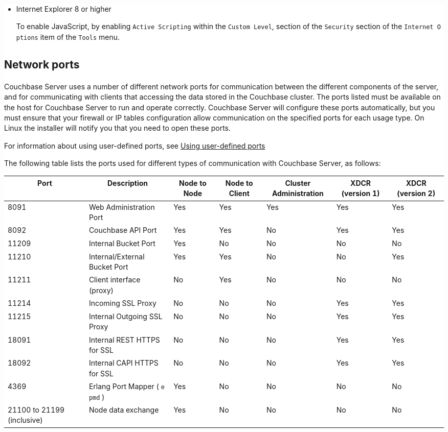  * Internet Explorer 8 or higher

   To enable JavaScript, by enabling `Active Scripting` within the `Custom Level`,
   section of the `Security` section of the `Internet Options` item of the `Tools`
   menu.

<a id="couchbase-network-ports"></a>

## Network ports

Couchbase Server uses a number of different network ports for communication
between the different components of the server, and for communicating with
clients that accessing the data stored in the Couchbase cluster. The ports
listed must be available on the host for Couchbase Server to run and operate
correctly. Couchbase Server will configure these ports automatically, but you
must ensure that your firewall or IP tables configuration allow communication on
the specified ports for each usage type. On Linux the installer will notify you
that you need to open these ports.

For information about using user-defined ports, see 
[Using user-defined ports](../cb-install#install-user-defined-ports)

The following table lists the ports used for different types of communication
with Couchbase Server, as follows:



<a id="table-couchbase-network-ports"></a>

Port                       | Description                   | Node to Node | Node to Client | Cluster Administration | XDCR (version 1) | XDCR (version 2)
---------------------------|-------------------------------|--------------|----------------|------------------------|------------------|-----------------
8091                       | Web Administration Port       | Yes          | Yes            | Yes                    | Yes              | Yes 
8092                       | Couchbase API Port            | Yes          | Yes            | No                     | Yes              | Yes 
11209                      | Internal Bucket Port          | Yes          | No             | No                     | No               | No 
11210                      | Internal/External Bucket Port | Yes          | Yes            | No                     | No               | Yes  
11211                      | Client interface (proxy)      | No           | Yes            | No                     | No               | No  
11214                      | Incoming SSL Proxy            | No           | No             | No                     | Yes              | Yes
11215                      | Internal Outgoing SSL Proxy   | No           | No             | No                     | Yes              | Yes
18091                      | Internal REST HTTPS for SSL   | No           | No             | No                     | Yes              | Yes
18092                      | Internal CAPI HTTPS for SSL   | No           | No             | No                     | Yes              | Yes
4369                       | Erlang Port Mapper ( `epmd` ) | Yes          | No             | No                     | No               | No 
21100 to 21199 (inclusive) | Node data exchange            | Yes          | No             | No                     | No               | No  
